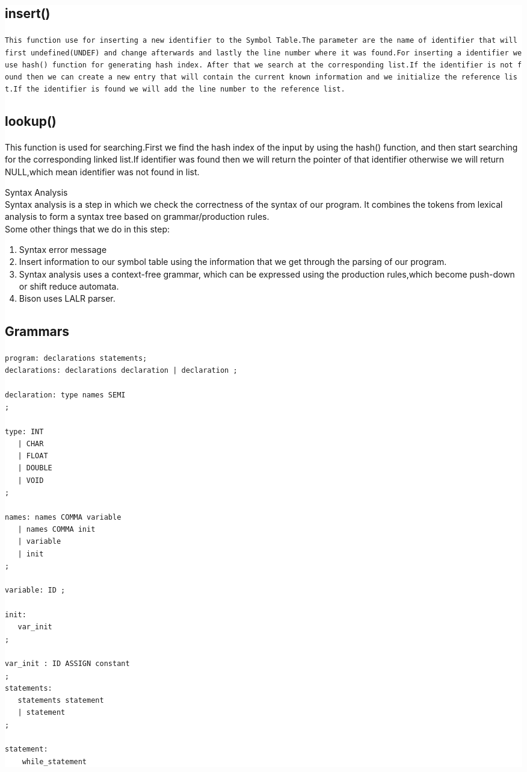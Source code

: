 ## insert()
    This function use for inserting a new identifier to the Symbol Table.The parameter are the name of identifier that will first undefined(UNDEF) and change afterwards and lastly the line number where it was found.For inserting a identifier we use hash() function for generating hash index. After that we search at the corresponding list.If the identifier is not found then we can create a new entry that will contain the current known information and we initialize the reference list.If the identifier is found we will add the line number to the reference list.
## lookup()
This function is used for searching.First we find the hash index of the input by using the hash() function, and then start searching for the corresponding linked list.If identifier was found then we will return the pointer of that identifier otherwise we will return NULL,which mean identifier was not found in list.  <br />

Syntax Analysis  <br />
        Syntax analysis is a step in which we check the correctness of the syntax of our program. It combines the  tokens from lexical analysis to form a syntax tree based on grammar/production rules.  <br />
        Some other things that we do in this step:  <br />
1. Syntax error message
2. Insert information to our symbol table using the information that we get through the parsing of our program.
3. Syntax analysis uses a context-free grammar, which can be expressed using the production rules,which become push-down or shift reduce automata.  <br />
4. Bison uses LALR parser.
## Grammars

```
program: declarations statements;
declarations: declarations declaration | declaration ;
 
declaration: type names SEMI
;
 
type: INT       
   | CHAR      
   | FLOAT     
   | DOUBLE    
   | VOID     
;
 
names: names COMMA variable
   | names COMMA init
   | variable
   | init
;
 
variable: ID ;
 
init:
   var_init
;
 
var_init : ID ASSIGN constant
;
statements:
   statements statement
   | statement
;
 
statement:
    while_statement
```